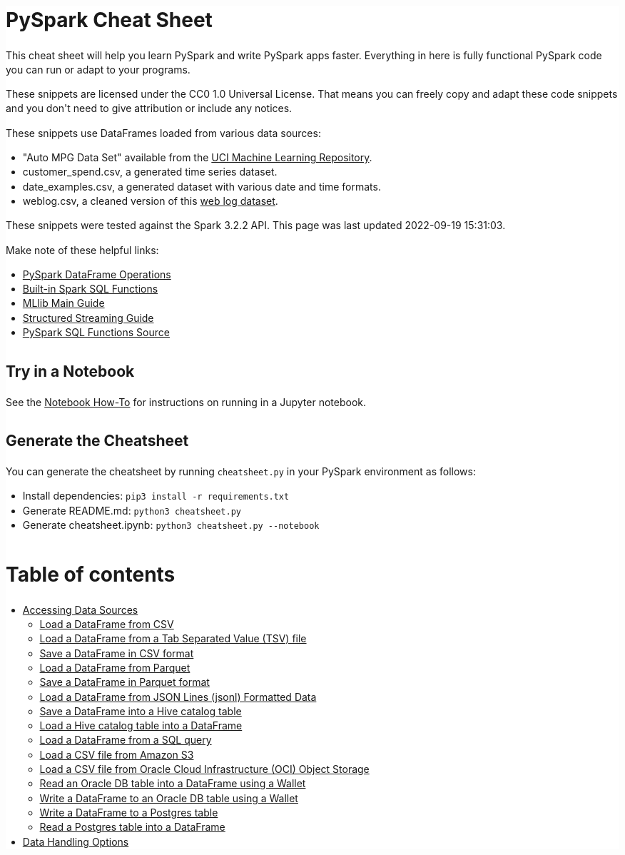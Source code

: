 PySpark Cheat Sheet
===================
This cheat sheet will help you learn PySpark and write PySpark apps faster. Everything in here is fully functional PySpark code you can run or adapt to your programs.

These snippets are licensed under the CC0 1.0 Universal License. That means you can freely copy and adapt these code snippets and you don't need to give attribution or include any notices.

These snippets use DataFrames loaded from various data sources:
- "Auto MPG Data Set" available from the [UCI Machine Learning Repository](https://archive.ics.uci.edu/ml/datasets/auto+mpg).
- customer_spend.csv, a generated time series dataset.
- date_examples.csv, a generated dataset with various date and time formats.
- weblog.csv, a cleaned version of this [web log dataset](https://www.kaggle.com/datasets/shawon10/web-log-dataset).

These snippets were tested against the Spark 3.2.2 API. This page was last updated 2022-09-19 15:31:03.

Make note of these helpful links:
- [PySpark DataFrame Operations](https://spark.apache.org/docs/latest/api/python/reference/pyspark.sql/dataframe.html)
- [Built-in Spark SQL Functions](https://spark.apache.org/docs/latest/api/sql/index.html)
- [MLlib Main Guide](http://spark.apache.org/docs/latest/ml-guide.html)
- [Structured Streaming Guide](https://spark.apache.org/docs/latest/api/python/reference/pyspark.ss/index.html)
- [PySpark SQL Functions Source](https://spark.apache.org/docs/latest/api/python/_modules/pyspark/sql/functions.html)

Try in a Notebook
-----------------
See the [Notebook How-To](notebook.md) for instructions on running in a Jupyter notebook.

Generate the Cheatsheet
-----------------------
You can generate the cheatsheet by running `cheatsheet.py` in your PySpark environment as follows:
- Install dependencies: `pip3 install -r requirements.txt`
- Generate README.md: `python3 cheatsheet.py`
- Generate cheatsheet.ipynb: `python3 cheatsheet.py --notebook`


Table of contents
=================


   * [Accessing Data Sources](#accessing-data-sources)
      * [Load a DataFrame from CSV](#load-a-dataframe-from-csv)
      * [Load a DataFrame from a Tab Separated Value (TSV) file](#load-a-dataframe-from-a-tab-separated-value-tsv-file)
      * [Save a DataFrame in CSV format](#save-a-dataframe-in-csv-format)
      * [Load a DataFrame from Parquet](#load-a-dataframe-from-parquet)
      * [Save a DataFrame in Parquet format](#save-a-dataframe-in-parquet-format)
      * [Load a DataFrame from JSON Lines (jsonl) Formatted Data](#load-a-dataframe-from-json-lines-jsonl-formatted-data)
      * [Save a DataFrame into a Hive catalog table](#save-a-dataframe-into-a-hive-catalog-table)
      * [Load a Hive catalog table into a DataFrame](#load-a-hive-catalog-table-into-a-dataframe)
      * [Load a DataFrame from a SQL query](#load-a-dataframe-from-a-sql-query)
      * [Load a CSV file from Amazon S3](#load-a-csv-file-from-amazon-s3)
      * [Load a CSV file from Oracle Cloud Infrastructure (OCI) Object Storage](#load-a-csv-file-from-oracle-cloud-infrastructure-oci-object-storage)
      * [Read an Oracle DB table into a DataFrame using a Wallet](#read-an-oracle-db-table-into-a-dataframe-using-a-wallet)
      * [Write a DataFrame to an Oracle DB table using a Wallet](#write-a-dataframe-to-an-oracle-db-table-using-a-wallet)
      * [Write a DataFrame to a Postgres table](#write-a-dataframe-to-a-postgres-table)
      * [Read a Postgres table into a DataFrame](#read-a-postgres-table-into-a-dataframe)
   * [Data Handling Options](#data-handling-options)